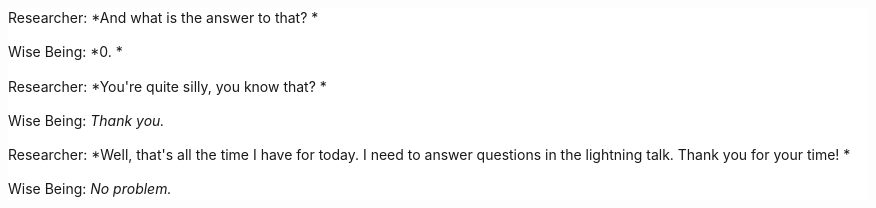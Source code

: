 Researcher: *And what is the answer to that? *

Wise Being: *0. *

Researcher: *You're quite silly, you know that? *

Wise Being: *Thank you.*

Researcher: *Well, that's all the time I have for today. I need to answer questions in the lightning talk. Thank you for your time! *

Wise Being: *No problem.*
